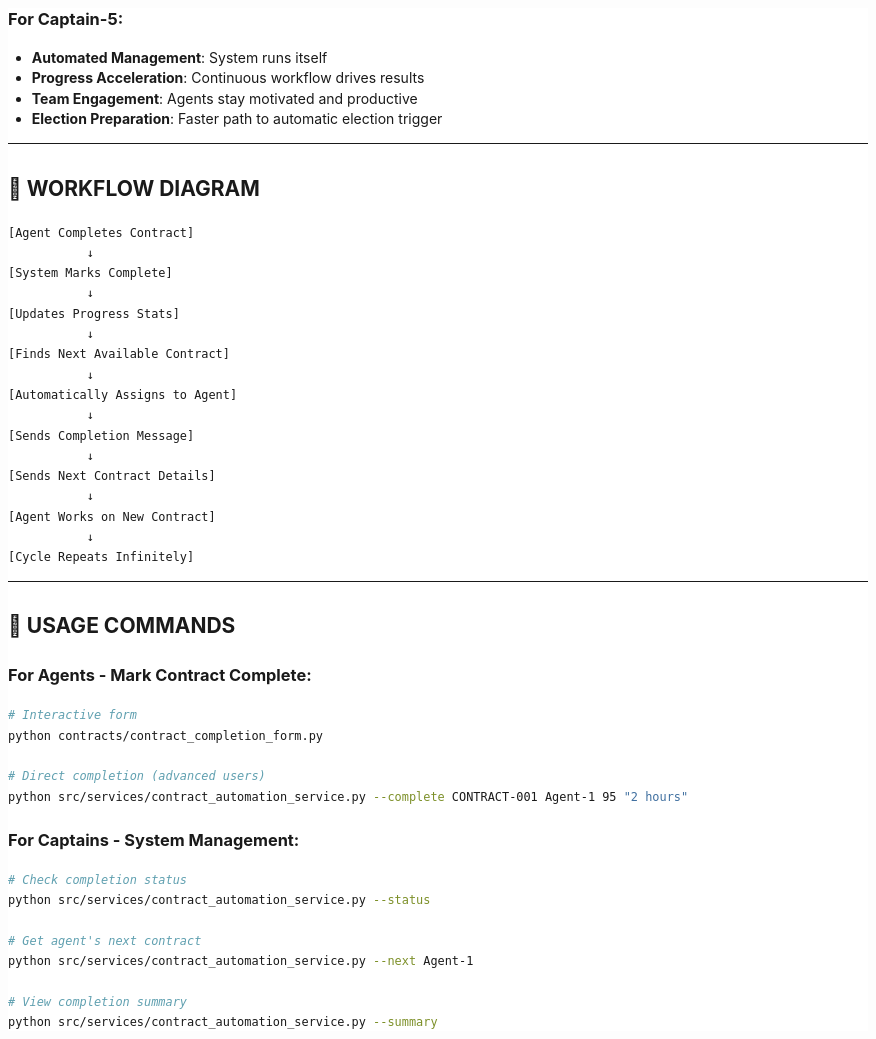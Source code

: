### **For Captain-5**:
- **Automated Management**: System runs itself
- **Progress Acceleration**: Continuous workflow drives results
- **Team Engagement**: Agents stay motivated and productive
- **Election Preparation**: Faster path to automatic election trigger

---

## 🔄 **WORKFLOW DIAGRAM**

```
[Agent Completes Contract]
           ↓
[System Marks Complete]
           ↓
[Updates Progress Stats]
           ↓
[Finds Next Available Contract]
           ↓
[Automatically Assigns to Agent]
           ↓
[Sends Completion Message]
           ↓
[Sends Next Contract Details]
           ↓
[Agent Works on New Contract]
           ↓
[Cycle Repeats Infinitely]
```

---

## 🎯 **USAGE COMMANDS**

### **For Agents - Mark Contract Complete**:
```bash
# Interactive form
python contracts/contract_completion_form.py

# Direct completion (advanced users)
python src/services/contract_automation_service.py --complete CONTRACT-001 Agent-1 95 "2 hours"
```

### **For Captains - System Management**:
```bash
# Check completion status
python src/services/contract_automation_service.py --status

# Get agent's next contract
python src/services/contract_automation_service.py --next Agent-1

# View completion summary
python src/services/contract_automation_service.py --summary
```
